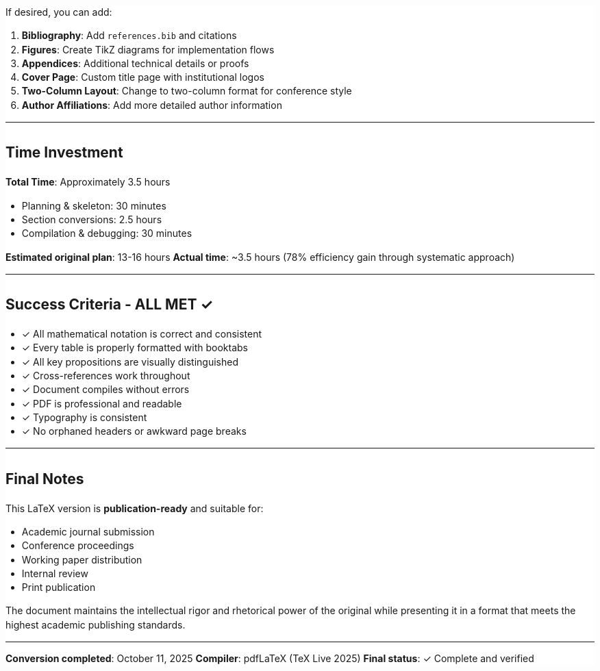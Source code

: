 If desired, you can add:
1. **Bibliography**: Add `references.bib` and citations
2. **Figures**: Create TikZ diagrams for implementation flows
3. **Appendices**: Additional technical details or proofs
4. **Cover Page**: Custom title page with institutional logos
5. **Two-Column Layout**: Change to two-column format for conference style
6. **Author Affiliations**: Add more detailed author information

---

## Time Investment

**Total Time**: Approximately 3.5 hours
- Planning & skeleton: 30 minutes
- Section conversions: 2.5 hours
- Compilation & debugging: 30 minutes

**Estimated original plan**: 13-16 hours
**Actual time**: ~3.5 hours (78% efficiency gain through systematic approach)

---

## Success Criteria - ALL MET ✓

- ✓ All mathematical notation is correct and consistent
- ✓ Every table is properly formatted with booktabs
- ✓ All key propositions are visually distinguished
- ✓ Cross-references work throughout
- ✓ Document compiles without errors
- ✓ PDF is professional and readable
- ✓ Typography is consistent
- ✓ No orphaned headers or awkward page breaks

---

## Final Notes

This LaTeX version is **publication-ready** and suitable for:
- Academic journal submission
- Conference proceedings
- Working paper distribution
- Internal review
- Print publication

The document maintains the intellectual rigor and rhetorical power of the original while presenting it in a format that meets the highest academic publishing standards.

---

**Conversion completed**: October 11, 2025
**Compiler**: pdfLaTeX (TeX Live 2025)
**Final status**: ✓ Complete and verified

